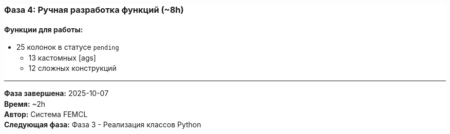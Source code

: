 ### Фаза 4: Ручная разработка функций (~8h)

**Функции для работы:**
- 25 колонок в статусе `pending`
  - 13 кастомных [ags]
  - 12 сложных конструкций

---

**Фаза завершена:** 2025-10-07  
**Время:** ~2h  
**Автор:** Система FEMCL  
**Следующая фаза:** Фаза 3 - Реализация классов Python

